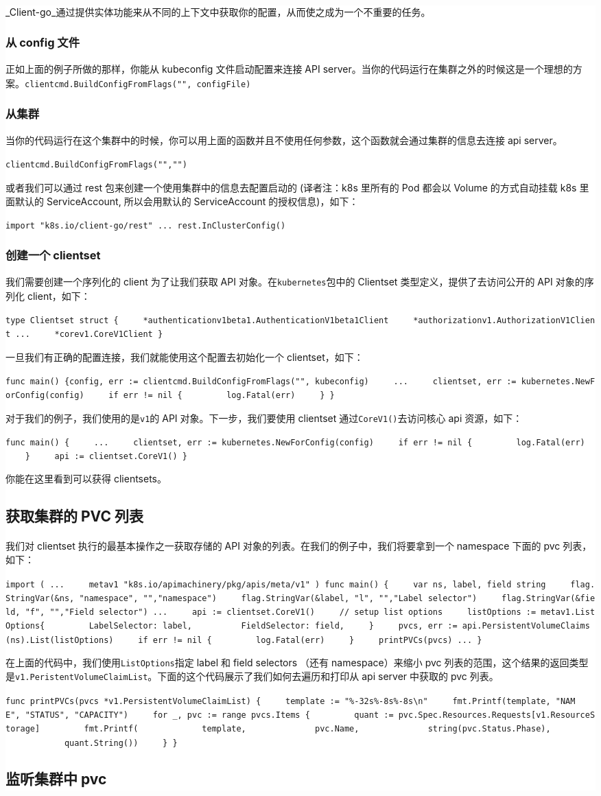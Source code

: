 \_Client-go\_通过提供实体功能来从不同的上下文中获取你的配置，从而使之成为一个不重要的任务。

### 从 config 文件

正如上面的例子所做的那样，你能从 kubeconfig 文件启动配置来连接 API server。当你的代码运行在集群之外的时候这是一个理想的方案。`clientcmd.BuildConfigFromFlags("", configFile)`

### 从集群

当你的代码运行在这个集群中的时候，你可以用上面的函数并且不使用任何参数，这个函数就会通过集群的信息去连接 api server。

`clientcmd.BuildConfigFromFlags("","")`

或者我们可以通过 rest 包来创建一个使用集群中的信息去配置启动的 (译者注：k8s 里所有的 Pod 都会以 Volume 的方式自动挂载 k8s 里面默认的 ServiceAccount, 所以会用默认的 ServiceAccount 的授权信息)，如下：

`import "k8s.io/client-go/rest" ... rest.InClusterConfig()`

### 创建一个 clientset

我们需要创建一个序列化的 client 为了让我们获取 API 对象。在`kubernetes`包中的 Clientset 类型定义，提供了去访问公开的 API 对象的序列化 client，如下：

`type Clientset struct {     *authenticationv1beta1.AuthenticationV1beta1Client     *authorizationv1.AuthorizationV1Client ...     *corev1.CoreV1Client }`

一旦我们有正确的配置连接，我们就能使用这个配置去初始化一个 clientset，如下：

`func main() {config, err := clientcmd.BuildConfigFromFlags("", kubeconfig)     ...     clientset, err := kubernetes.NewForConfig(config)     if err != nil {         log.Fatal(err)     } }`

对于我们的例子，我们使用的是`v1`的 API 对象。下一步，我们要使用 clientset 通过`CoreV1()`去访问核心 api 资源，如下：

`func main() {     ...     clientset, err := kubernetes.NewForConfig(config)     if err != nil {         log.Fatal(err)     }     api := clientset.CoreV1() }`

你能在这里看到可以获得 clientsets。

## 获取集群的 PVC 列表

我们对 clientset 执行的最基本操作之一获取存储的 API 对象的列表。在我们的例子中，我们将要拿到一个 namespace 下面的 pvc 列表，如下：

`import ( ...     metav1 "k8s.io/apimachinery/pkg/apis/meta/v1" ) func main() {     var ns, label, field string     flag.StringVar(&ns, "namespace", "","namespace")     flag.StringVar(&label, "l", "","Label selector")     flag.StringVar(&field, "f", "","Field selector") ...     api := clientset.CoreV1()     // setup list options     listOptions := metav1.ListOptions{         LabelSelector: label,          FieldSelector: field,     }     pvcs, err := api.PersistentVolumeClaims(ns).List(listOptions)     if err != nil {         log.Fatal(err)     }     printPVCs(pvcs) ... }`

在上面的代码中，我们使用`ListOptions`指定 label 和 field selectors （还有 namespace）来缩小 pvc 列表的范围，这个结果的返回类型是`v1.PeristentVolumeClaimList`。下面的这个代码展示了我们如何去遍历和打印从 api server 中获取的 pvc 列表。

`func printPVCs(pvcs *v1.PersistentVolumeClaimList) {     template := "%-32s%-8s%-8s\n"     fmt.Printf(template, "NAME", "STATUS", "CAPACITY")     for _, pvc := range pvcs.Items {         quant := pvc.Spec.Resources.Requests[v1.ResourceStorage]         fmt.Printf(             template,              pvc.Name,              string(pvc.Status.Phase),              quant.String())     } }`

## 监听集群中 pvc
